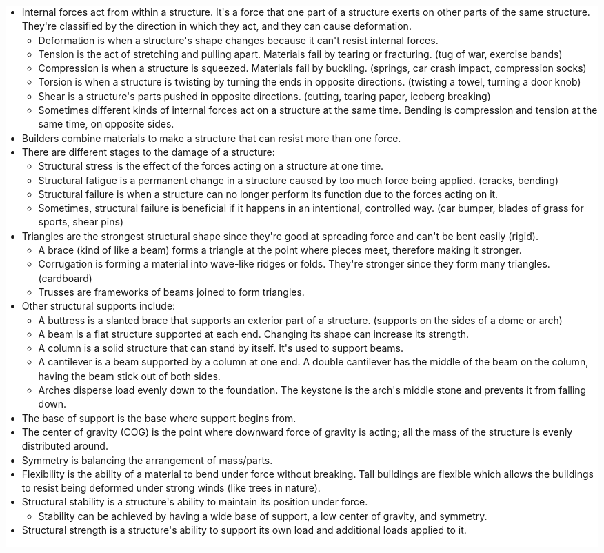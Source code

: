 + Internal forces act from within a structure. It's a force that one part of a structure exerts on other parts of the same structure. They're classified by the direction in which they act, and they can cause deformation.
    + Deformation is when a structure's shape changes because it can't resist internal forces.
    + Tension is the act of stretching and pulling apart. Materials fail by tearing or fracturing. (tug of war, exercise bands)
    + Compression is when a structure is squeezed. Materials fail by buckling. (springs, car crash impact, compression socks)
    + Torsion is when a structure is twisting by turning the ends in opposite directions. (twisting a towel, turning a door knob)
    + Shear is a structure's parts pushed in opposite directions. (cutting, tearing paper, iceberg breaking)
    + Sometimes different kinds of internal forces act on a structure at the same time. Bending is compression and tension at the same time, on opposite sides.
+ Builders combine materials to make a structure that can resist more than one force.
+ There are different stages to the damage of a structure:
    + Structural stress is the effect of the forces acting on a structure at one time.
    + Structural fatigue is a permanent change in a structure caused by too much force being applied. (cracks, bending)
    + Structural failure is when a structure can no longer perform its function due to the forces acting on it.
    + Sometimes, structural failure is beneficial if it happens in an intentional, controlled way. (car bumper, blades of grass for sports, shear pins)
+ Triangles are the strongest structural shape since they're good at spreading force and can't be bent easily (rigid).
    + A brace (kind of like a beam) forms a triangle at the point where pieces meet, therefore making it stronger.
    + Corrugation is forming a material into wave-like ridges or folds. They're stronger since they form many triangles. (cardboard)
    + Trusses are frameworks of beams joined to form triangles.
+ Other structural supports include:
    + A buttress is a slanted brace that supports an exterior part of a structure. (supports on the sides of a dome or arch)
    + A beam is a flat structure supported at each end. Changing its shape can increase its strength.
    + A column is a solid structure that can stand by itself. It's used to support beams.
    + A cantilever is a beam supported by a column at one end. A double cantilever has the middle of the beam on the column, having the beam stick out of both sides.
    + Arches disperse load evenly down to the foundation. The keystone is the arch's middle stone and prevents it from falling down.
+ The base of support is the base where support begins from.
+ The center of gravity (COG) is the point where downward force of gravity is acting; all the mass of the structure is evenly distributed around.
+ Symmetry is balancing the arrangement of mass/parts.
+ Flexibility is the ability of a material to bend under force without breaking. Tall buildings are flexible which allows the buildings to resist being deformed under strong winds (like trees in nature).
+ Structural stability is a structure's ability to maintain its position under force.
    + Stability can be achieved by having a wide base of support, a low center of gravity, and symmetry.
+ Structural strength is a structure's ability to support its own load and additional loads applied to it.

---